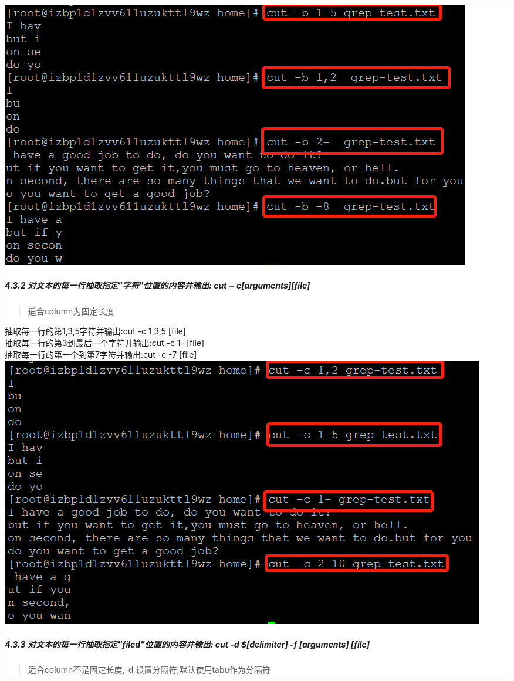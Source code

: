 ![](pictures\\cut截取文件每行的指定字节位置内容.png)  
##### 4.3.2 对文本的每一行抽取指定"字符"位置的内容并输出: $cut -c [arguments] [file]$
>适合column为固定长度

抽取每一行的第1,3,5字符并输出:cut -c 1,3,5 [file]  
抽取每一行的第3到最后一个字符并输出:cut -c 1- [file]  
抽取每一行的第一个到第7字符并输出:cut -c -7 [file] 
![](pictures\\cut对每行按指定字符位置截取并输出.png)  
##### 4.3.3 对文本的每一行抽取指定"filed"位置的内容并输出: cut -d $[delimiter] -f [arguments] [file]
>适合column不是固定长度,-d 设置分隔符,默认使用tabu作为分隔符
